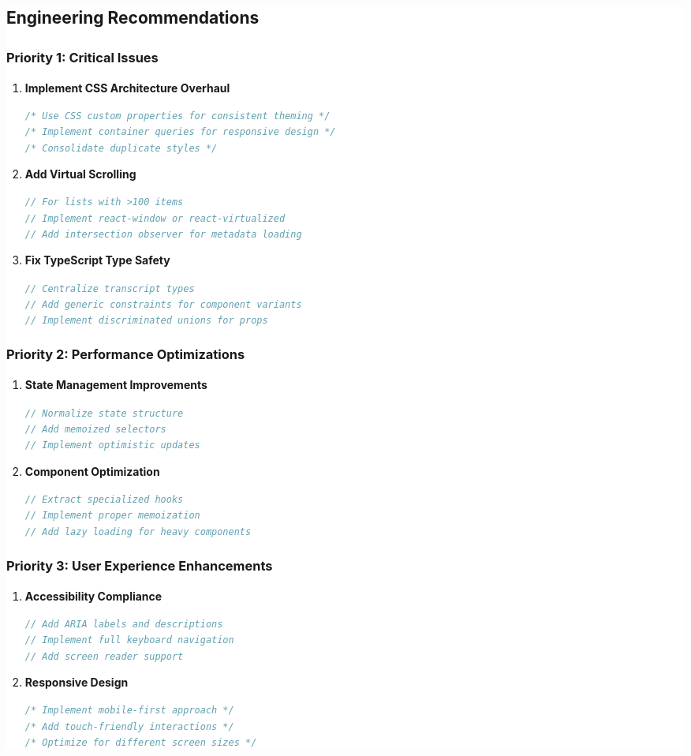 ## Engineering Recommendations

### Priority 1: Critical Issues

1. **Implement CSS Architecture Overhaul**
   ```css
   /* Use CSS custom properties for consistent theming */
   /* Implement container queries for responsive design */
   /* Consolidate duplicate styles */
   ```

2. **Add Virtual Scrolling**
   ```typescript
   // For lists with >100 items
   // Implement react-window or react-virtualized
   // Add intersection observer for metadata loading
   ```

3. **Fix TypeScript Type Safety**
   ```typescript
   // Centralize transcript types
   // Add generic constraints for component variants
   // Implement discriminated unions for props
   ```

### Priority 2: Performance Optimizations

1. **State Management Improvements**
   ```typescript
   // Normalize state structure
   // Add memoized selectors
   // Implement optimistic updates
   ```

2. **Component Optimization**
   ```typescript
   // Extract specialized hooks
   // Implement proper memoization
   // Add lazy loading for heavy components
   ```

### Priority 3: User Experience Enhancements

1. **Accessibility Compliance**
   ```typescript
   // Add ARIA labels and descriptions
   // Implement full keyboard navigation
   // Add screen reader support
   ```

2. **Responsive Design**
   ```css
   /* Implement mobile-first approach */
   /* Add touch-friendly interactions */
   /* Optimize for different screen sizes */
   ```
